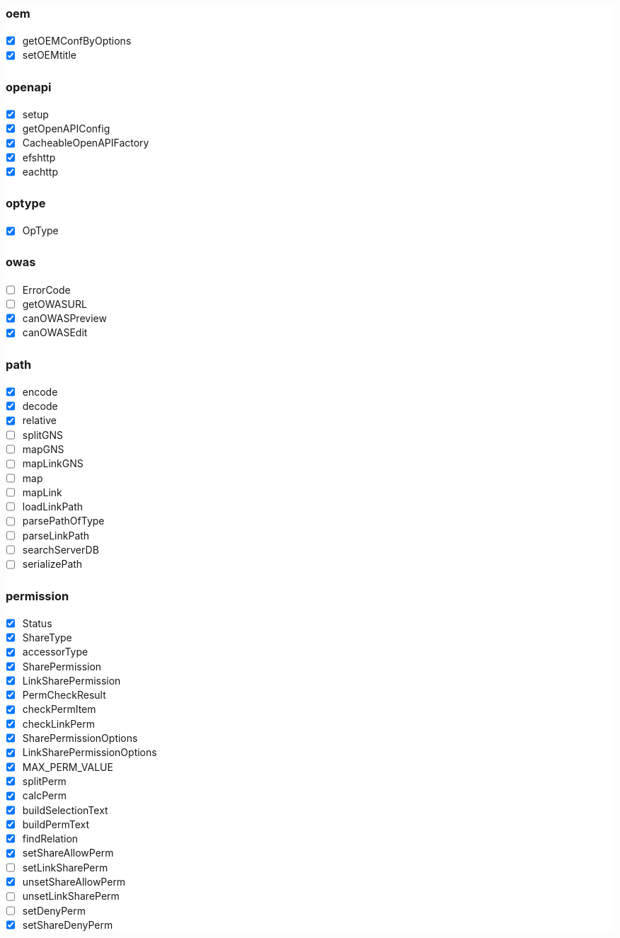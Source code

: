 ### oem

- [x] getOEMConfByOptions
- [x] setOEMtitle

### openapi

- [x] setup
- [x] getOpenAPIConfig
- [x] CacheableOpenAPIFactory
- [x] efshttp
- [x] eachttp

### optype

- [x] OpType

### owas

- [ ] ErrorCode
- [ ] getOWASURL
- [x] canOWASPreview
- [x] canOWASEdit

### path

- [x] encode
- [x] decode
- [x] relative
- [ ] splitGNS
- [ ] mapGNS
- [ ] mapLinkGNS
- [ ] map
- [ ] mapLink
- [ ] loadLinkPath
- [ ] parsePathOfType
- [ ] parseLinkPath
- [ ] searchServerDB
- [ ] serializePath

### permission

- [x] Status
- [x] ShareType
- [x] accessorType
- [x] SharePermission
- [x] LinkSharePermission
- [x] PermCheckResult
- [x] checkPermItem
- [x] checkLinkPerm
- [x] SharePermissionOptions
- [x] LinkSharePermissionOptions
- [x] MAX_PERM_VALUE
- [x] splitPerm
- [x] calcPerm
- [x] buildSelectionText
- [x] buildPermText
- [x] findRelation
- [x] setShareAllowPerm
- [ ] setLinkSharePerm
- [x] unsetShareAllowPerm
- [ ] unsetLinkSharePerm
- [ ] setDenyPerm
- [x] setShareDenyPerm